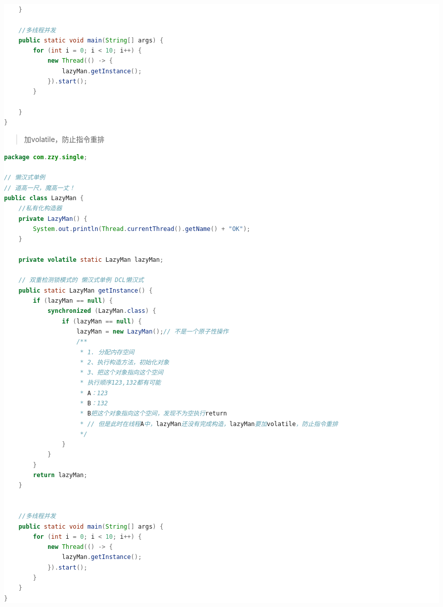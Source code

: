```java
    }

    //多线程并发
    public static void main(String[] args) {
        for (int i = 0; i < 10; i++) {
            new Thread(() -> {
                lazyMan.getInstance();
            }).start();
        }

    }
}
```

> 加volatile，防止指令重排

```java
package com.zzy.single;

// 懒汉式单例
// 道高一尺，魔高一丈！
public class LazyMan {
    //私有化构造器
    private LazyMan() {
        System.out.println(Thread.currentThread().getName() + "OK");
    }

    private volatile static LazyMan lazyMan;

    // 双重检测锁模式的 懒汉式单例 DCL懒汉式
    public static LazyMan getInstance() {
        if (lazyMan == null) {
            synchronized (LazyMan.class) {
                if (lazyMan == null) {
                    lazyMan = new LazyMan();// 不是一个原子性操作
                    /**
                     * 1. 分配内存空间
                     * 2、执行构造方法，初始化对象
                     * 3、把这个对象指向这个空间
                     * 执行顺序123,132都有可能
                     * A：123
                     * B：132
                     * B把这个对象指向这个空间，发现不为空执行return
                     * // 但是此时在线程A中，lazyMan还没有完成构造，lazyMan要加volatile，防止指令重排
                     */
                }
            }
        }
        return lazyMan;
    }


    //多线程并发
    public static void main(String[] args) {
        for (int i = 0; i < 10; i++) {
            new Thread(() -> {
                lazyMan.getInstance();
            }).start();
        }
    }
}
```
